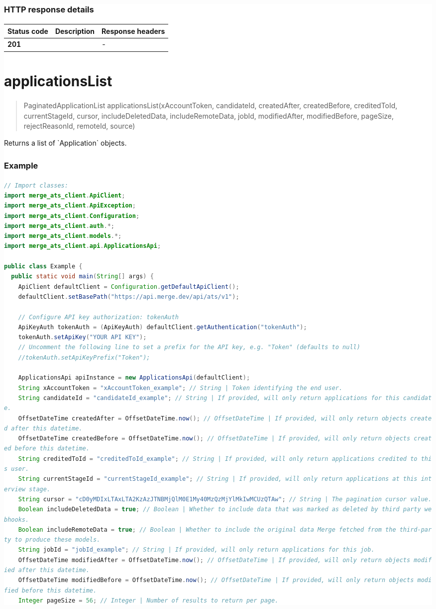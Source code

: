 ### HTTP response details
| Status code | Description | Response headers |
|-------------|-------------|------------------|
**201** |  |  -  |

<a name="applicationsList"></a>
# **applicationsList**
> PaginatedApplicationList applicationsList(xAccountToken, candidateId, createdAfter, createdBefore, creditedToId, currentStageId, cursor, includeDeletedData, includeRemoteData, jobId, modifiedAfter, modifiedBefore, pageSize, rejectReasonId, remoteId, source)



Returns a list of &#x60;Application&#x60; objects.

### Example
```java
// Import classes:
import merge_ats_client.ApiClient;
import merge_ats_client.ApiException;
import merge_ats_client.Configuration;
import merge_ats_client.auth.*;
import merge_ats_client.models.*;
import merge_ats_client.api.ApplicationsApi;

public class Example {
  public static void main(String[] args) {
    ApiClient defaultClient = Configuration.getDefaultApiClient();
    defaultClient.setBasePath("https://api.merge.dev/api/ats/v1");
    
    // Configure API key authorization: tokenAuth
    ApiKeyAuth tokenAuth = (ApiKeyAuth) defaultClient.getAuthentication("tokenAuth");
    tokenAuth.setApiKey("YOUR API KEY");
    // Uncomment the following line to set a prefix for the API key, e.g. "Token" (defaults to null)
    //tokenAuth.setApiKeyPrefix("Token");

    ApplicationsApi apiInstance = new ApplicationsApi(defaultClient);
    String xAccountToken = "xAccountToken_example"; // String | Token identifying the end user.
    String candidateId = "candidateId_example"; // String | If provided, will only return applications for this candidate.
    OffsetDateTime createdAfter = OffsetDateTime.now(); // OffsetDateTime | If provided, will only return objects created after this datetime.
    OffsetDateTime createdBefore = OffsetDateTime.now(); // OffsetDateTime | If provided, will only return objects created before this datetime.
    String creditedToId = "creditedToId_example"; // String | If provided, will only return applications credited to this user.
    String currentStageId = "currentStageId_example"; // String | If provided, will only return applications at this interview stage.
    String cursor = "cD0yMDIxLTAxLTA2KzAzJTNBMjQlM0E1My40MzQzMjYlMkIwMCUzQTAw"; // String | The pagination cursor value.
    Boolean includeDeletedData = true; // Boolean | Whether to include data that was marked as deleted by third party webhooks.
    Boolean includeRemoteData = true; // Boolean | Whether to include the original data Merge fetched from the third-party to produce these models.
    String jobId = "jobId_example"; // String | If provided, will only return applications for this job.
    OffsetDateTime modifiedAfter = OffsetDateTime.now(); // OffsetDateTime | If provided, will only return objects modified after this datetime.
    OffsetDateTime modifiedBefore = OffsetDateTime.now(); // OffsetDateTime | If provided, will only return objects modified before this datetime.
    Integer pageSize = 56; // Integer | Number of results to return per page.
```
